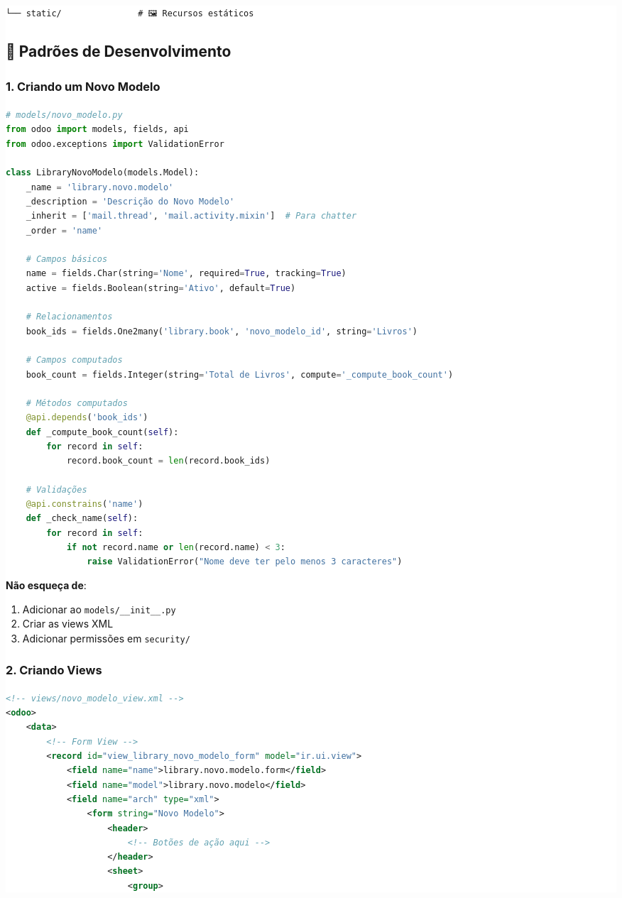 ```
└── static/               # 🖼️ Recursos estáticos
```

## 🔨 Padrões de Desenvolvimento

### 1. Criando um Novo Modelo

```python
# models/novo_modelo.py
from odoo import models, fields, api
from odoo.exceptions import ValidationError

class LibraryNovoModelo(models.Model):
    _name = 'library.novo.modelo'
    _description = 'Descrição do Novo Modelo'
    _inherit = ['mail.thread', 'mail.activity.mixin']  # Para chatter
    _order = 'name'
    
    # Campos básicos
    name = fields.Char(string='Nome', required=True, tracking=True)
    active = fields.Boolean(string='Ativo', default=True)
    
    # Relacionamentos
    book_ids = fields.One2many('library.book', 'novo_modelo_id', string='Livros')
    
    # Campos computados
    book_count = fields.Integer(string='Total de Livros', compute='_compute_book_count')
    
    # Métodos computados
    @api.depends('book_ids')
    def _compute_book_count(self):
        for record in self:
            record.book_count = len(record.book_ids)
    
    # Validações
    @api.constrains('name')
    def _check_name(self):
        for record in self:
            if not record.name or len(record.name) < 3:
                raise ValidationError("Nome deve ter pelo menos 3 caracteres")
```

**Não esqueça de**:
1. Adicionar ao `models/__init__.py`
2. Criar as views XML
3. Adicionar permissões em `security/`

### 2. Criando Views

```xml
<!-- views/novo_modelo_view.xml -->
<odoo>
    <data>
        <!-- Form View -->
        <record id="view_library_novo_modelo_form" model="ir.ui.view">
            <field name="name">library.novo.modelo.form</field>
            <field name="model">library.novo.modelo</field>
            <field name="arch" type="xml">
                <form string="Novo Modelo">
                    <header>
                        <!-- Botões de ação aqui -->
                    </header>
                    <sheet>
                        <group>
```
